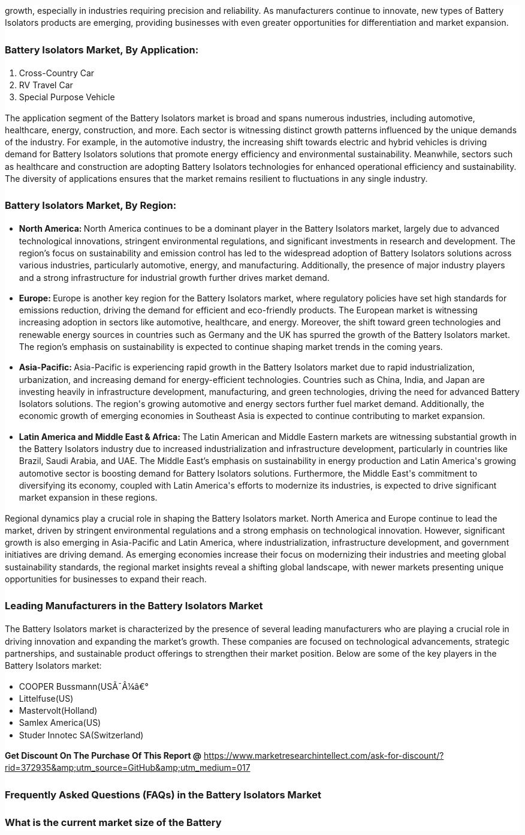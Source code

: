 growth, especially in industries requiring precision and reliability. As manufacturers continue to innovate, new types of Battery Isolators products are emerging, providing businesses with even greater opportunities for differentiation and market expansion.</p><h3>Battery Isolators Market,&nbsp;By Application:</h3><ol><li>Cross-Country Car<li> RV Travel Car<li> Special Purpose Vehicle</li></ol><p>The application segment of the Battery Isolators market is broad and spans numerous industries, including automotive, healthcare, energy, construction, and more. Each sector is witnessing distinct growth patterns influenced by the unique demands of the industry. For example, in the automotive industry, the increasing shift towards electric and hybrid vehicles is driving demand for Battery Isolators solutions that promote energy efficiency and environmental sustainability. Meanwhile, sectors such as healthcare and construction are adopting Battery Isolators technologies for enhanced operational efficiency and sustainability. The diversity of applications ensures that the market remains resilient to fluctuations in any single industry.</p><h3>Battery Isolators Market, By Region:</h3><ul><li><p><strong>North America:&nbsp;</strong>North America continues to be a dominant player in the Battery Isolators market, largely due to advanced technological innovations, stringent environmental regulations, and significant investments in research and development. The region&rsquo;s focus on sustainability and emission control has led to the widespread adoption of Battery Isolators solutions across various industries, particularly automotive, energy, and manufacturing. Additionally, the presence of major industry players and a strong infrastructure for industrial growth further drives market demand.</p></li><li><p><strong><strong>Europe:&nbsp;</strong></strong>Europe is another key region for the Battery Isolators market, where regulatory policies have set high standards for emissions reduction, driving the demand for efficient and eco-friendly products. The European market is witnessing increasing adoption in sectors like automotive, healthcare, and energy. Moreover, the shift toward green technologies and renewable energy sources in countries such as Germany and the UK has spurred the growth of the Battery Isolators market. The region&rsquo;s emphasis on sustainability is expected to continue shaping market trends in the coming years.</p></li><li><p><strong><strong>Asia-Pacific:&nbsp;</strong></strong>Asia-Pacific is experiencing rapid growth in the Battery Isolators market due to rapid industrialization, urbanization, and increasing demand for energy-efficient technologies. Countries such as China, India, and Japan are investing heavily in infrastructure development, manufacturing, and green technologies, driving the need for advanced Battery Isolators solutions. The region's growing automotive and energy sectors further fuel market demand. Additionally, the economic growth of emerging economies in Southeast Asia is expected to continue contributing to market expansion.</p></li><li><p><strong><strong>Latin America and Middle East &amp; Africa:&nbsp;</strong></strong>The Latin American and Middle Eastern markets are witnessing substantial growth in the Battery Isolators industry due to increased industrialization and infrastructure development, particularly in countries like Brazil, Saudi Arabia, and UAE. The Middle East&rsquo;s emphasis on sustainability in energy production and Latin America's growing automotive sector is boosting demand for Battery Isolators solutions. Furthermore, the Middle East's commitment to diversifying its economy, coupled with Latin America's efforts to modernize its industries, is expected to drive significant market expansion in these regions.</p></li></ul><p>Regional dynamics play a crucial role in shaping the Battery Isolators market. North America and Europe continue to lead the market, driven by stringent environmental regulations and a strong emphasis on technological innovation. However, significant growth is also emerging in Asia-Pacific and Latin America, where industrialization, infrastructure development, and government initiatives are driving demand. As emerging economies increase their focus on modernizing their industries and meeting global sustainability standards, the regional market insights reveal a shifting global landscape, with newer markets presenting unique opportunities for businesses to expand their reach.</p><h3><strong>Leading Manufacturers in the Battery Isolators Market</strong></h3><p>The Battery Isolators market is characterized by the presence of several leading manufacturers who are playing a crucial role in driving innovation and expanding the market&rsquo;s growth. These companies are focused on technological advancements, strategic partnerships, and sustainable product offerings to strengthen their market position. Below are some of the key players in the Battery Isolators market:</p></div><div class="article-main__content" data-test-id="publishing-text-block"><ul><li><span class="">COOPER Bussmann(USÃ¯Â¼â€°<li> Littelfuse(US)<li> Mastervolt(Holland)<li> Samlex America(US)<li> Studer Innotec SA(Switzerland)</span></li></ul></div><div class="article-main__content" data-test-id="publishing-text-block"><p><span class="font-[700]"><strong>Get Discount On The Purchase Of This Report @</strong> <a href="https://www.marketresearchintellect.com/ask-for-discount/?rid=372935&amp;utm_source=GitHub&amp;utm_medium=017" data-fr-linked="true">https://www.marketresearchintellect.com/ask-for-discount/?rid=372935&amp;utm_source=GitHub&amp;utm_medium=017</a></span></p></div><div class="article-main__content" data-test-id="publishing-text-block"><h3><strong>Frequently Asked Questions (FAQs) in the Battery Isolators Market</strong></h3><h3><strong>What is the current market size of the Battery